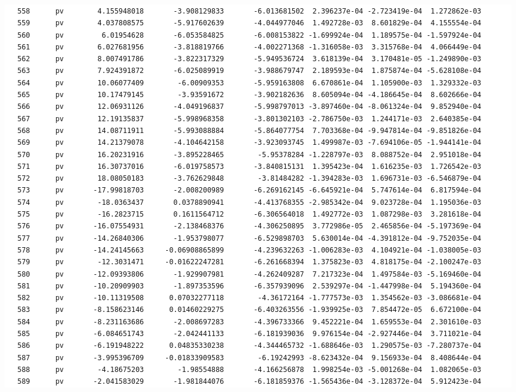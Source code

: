        558      pv        4.155948018       -3.908129833       -6.013681502  2.396237e-04 -2.723419e-04  1.272862e-03
       559      pv        4.037808575       -5.917602639       -4.044977046  1.492728e-03  8.601829e-04  4.155554e-04
       560      pv         6.01954628       -6.053584825       -6.008153822 -1.699924e-04  1.189575e-04 -1.597924e-04
       561      pv        6.027681956       -3.818819766       -4.002271368 -1.316058e-03  3.315768e-04  4.066449e-04
       562      pv        8.007491786       -3.822317329       -5.949536724  3.618139e-04  3.170481e-05 -1.249890e-03
       563      pv        7.924391872       -6.025089919       -3.988679747  2.189593e-04  1.875874e-04 -5.628108e-04
       564      pv        10.06077409        -6.00909353       -5.959163808  6.670861e-04  1.105900e-03  1.329332e-03
       565      pv        10.17479145        -3.93591672       -3.902182636  8.605094e-04 -4.186645e-04  8.602666e-04
       566      pv        12.06931126       -4.049196837       -5.998797013 -3.897460e-04 -8.061324e-04  9.852940e-04
       567      pv        12.19135837       -5.998968358       -3.801302103 -2.786750e-03  1.244171e-03  2.640385e-04
       568      pv        14.08711911       -5.993088884       -5.864077754  7.703368e-04 -9.947814e-04 -9.851826e-04
       569      pv        14.21379078       -4.104642158       -3.923093745  1.499987e-03 -7.694106e-05 -1.944141e-04
       570      pv        16.20231916       -3.895228465        -5.95378284 -1.228797e-03  8.088752e-04  2.951018e-04
       571      pv        16.30737016       -6.019758573       -3.840815131  1.395423e-04  1.616235e-03  1.726542e-03
       572      pv        18.08050183       -3.762629848        -3.81484282 -1.394283e-03  1.696731e-03 -6.546879e-04
       573      pv       -17.99818703       -2.008200989       -6.269162145 -6.645921e-04  5.747614e-04  6.817594e-04
       574      pv        -18.0363437       0.0378890941       -4.413768355 -2.985342e-04  9.023728e-04  1.195036e-03
       575      pv        -16.2823715       0.1611564712       -6.306564018  1.492772e-03  1.087298e-03  3.281618e-04
       576      pv       -16.07554931       -2.138468376       -4.306250895  3.772986e-05  2.465856e-04 -5.197369e-04
       577      pv       -14.26840306       -1.953798077       -6.529898703  5.630014e-04 -4.391812e-04 -9.752035e-04
       578      pv       -14.24145663     -0.06908865899       -4.239632263 -1.006283e-03  4.104921e-04 -1.038005e-03
       579      pv        -12.3031471     -0.01622247281       -6.261668394  1.375823e-03  4.818175e-04 -2.100247e-03
       580      pv       -12.09393806       -1.929907981       -4.262409287  7.217323e-04  1.497584e-03 -5.169460e-04
       581      pv       -10.20909903       -1.897353596       -6.357939096  2.539297e-04 -1.447998e-04  5.194360e-04
       582      pv       -10.11319508      0.07032277118        -4.36172164 -1.777573e-03  1.354562e-03 -3.086681e-04
       583      pv       -8.158623146      0.01460229275       -6.403263556 -1.939925e-03  7.854472e-05  6.672100e-04
       584      pv       -8.231163686       -2.008697283       -4.396733366  9.452221e-04  1.659553e-04  2.301610e-03
       585      pv       -6.084651743       -2.042441133       -6.181939036  9.976154e-04 -2.927446e-04  3.711021e-04
       586      pv       -6.191948222      0.04835330238       -4.344465732 -1.688646e-03  1.290575e-03 -7.280737e-04
       587      pv       -3.995396709     -0.01833909583        -6.19242993 -8.623432e-04  9.156933e-04  8.408644e-04
       588      pv        -4.18675203        -1.98554888       -4.166256878  1.998254e-03 -5.001268e-04  1.082065e-03
       589      pv       -2.041583029       -1.981844076       -6.181859376 -1.565436e-04 -3.128372e-04  5.912423e-04